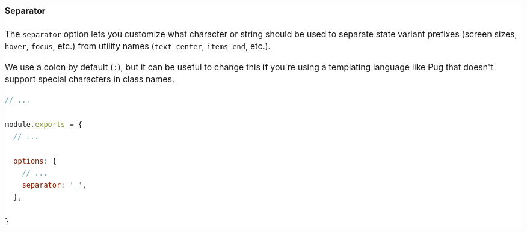 #### Separator

The `separator` option lets you customize what character or string should be used to separate state variant prefixes (screen sizes, `hover`, `focus`, etc.) from utility names (`text-center`, `items-end`, etc.).

We use a colon by default (`:`), but it can be useful to change this if you're using a templating language like [Pug](https://pugjs.org) that doesn't support special characters in class names.

```js
// ...

module.exports = {
  // ...

  options: {
    // ...
    separator: '_',
  },

}
```
